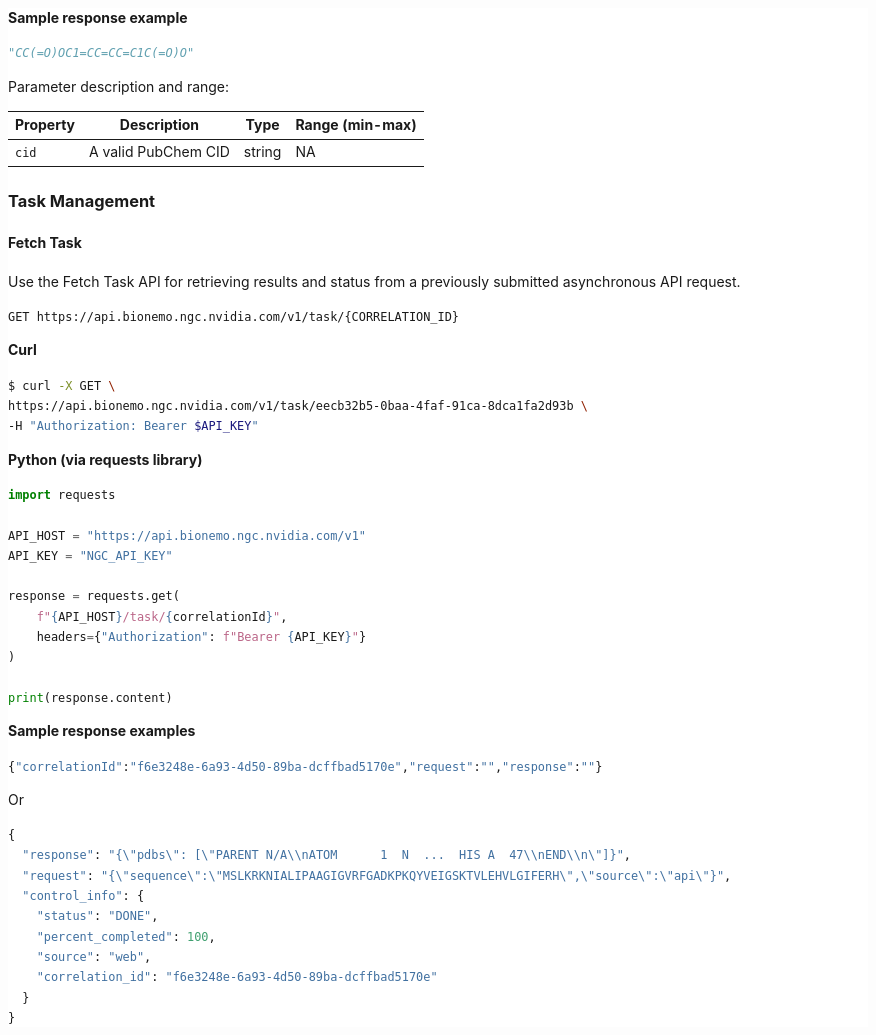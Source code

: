 **Sample response example**

```python
"CC(=O)OC1=CC=CC=C1C(=O)O"
```

Parameter description and range:

|Property    | Description         | Type   | Range (min-max) |
|------------|---------------------|--------|-----------------|
| `cid`      | A valid PubChem CID | string | NA              |

### Task Management

#### Fetch Task

Use the Fetch Task API for retrieving results and status from a previously submitted asynchronous API request.

```
GET https://api.bionemo.ngc.nvidia.com/v1/task/{CORRELATION_ID}
```

**Curl**

```bash
$ curl -X GET \
https://api.bionemo.ngc.nvidia.com/v1/task/eecb32b5-0baa-4faf-91ca-8dca1fa2d93b \
-H "Authorization: Bearer $API_KEY"
```

**Python (via requests library)**

```python
import requests

API_HOST = "https://api.bionemo.ngc.nvidia.com/v1"
API_KEY = "NGC_API_KEY"

response = requests.get(
    f"{API_HOST}/task/{correlationId}",
    headers={"Authorization": f"Bearer {API_KEY}"}
)

print(response.content)
```


**Sample response examples**

```python
{"correlationId":"f6e3248e-6a93-4d50-89ba-dcffbad5170e","request":"","response":""}
```
Or

```python
{
  "response": "{\"pdbs\": [\"PARENT N/A\\nATOM      1  N  ...  HIS A  47\\nEND\\n\"]}",
  "request": "{\"sequence\":\"MSLKRKNIALIPAAGIGVRFGADKPKQYVEIGSKTVLEHVLGIFERH\",\"source\":\"api\"}",
  "control_info": {
    "status": "DONE",
    "percent_completed": 100,
    "source": "web",
    "correlation_id": "f6e3248e-6a93-4d50-89ba-dcffbad5170e"
  }
}
```
